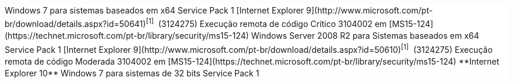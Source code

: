 </td>
</tr>
<tr>
<td style="border:1px solid black;">
Windows 7 para sistemas baseados em x64 Service Pack 1

</td>
<td style="border:1px solid black;">
[Internet Explorer 9](http://www.microsoft.com/pt-br/download/details.aspx?id=50641)<sup>[1]</sup>   
(3124275)

</td>
<td style="border:1px solid black;">
Execução remota de código

</td>
<td style="border:1px solid black;">
Crítico

</td>
<td style="border:1px solid black;">
3104002 em [MS15-124](https://technet.microsoft.com/pt-br/library/security/ms15-124)

</td>
</tr>
<tr>
<td style="border:1px solid black;">
Windows Server 2008 R2 para Sistemas baseados em x64 Service Pack 1

</td>
<td style="border:1px solid black;">
[Internet Explorer 9](http://www.microsoft.com/pt-br/download/details.aspx?id=50610)<sup>[1]</sup>   
(3124275)

</td>
<td style="border:1px solid black;">
Execução remota de código

</td>
<td style="border:1px solid black;">
Moderada

</td>
<td style="border:1px solid black;">
3104002 em [MS15-124](https://technet.microsoft.com/pt-br/library/security/ms15-124)

</td>
</tr>
<tr>
<td style="border:1px solid black;" colspan="5">
**Internet Explorer 10**

</td>
</tr>
<tr>
<td style="border:1px solid black;">
Windows 7 para sistemas de 32 bits Service Pack 1
